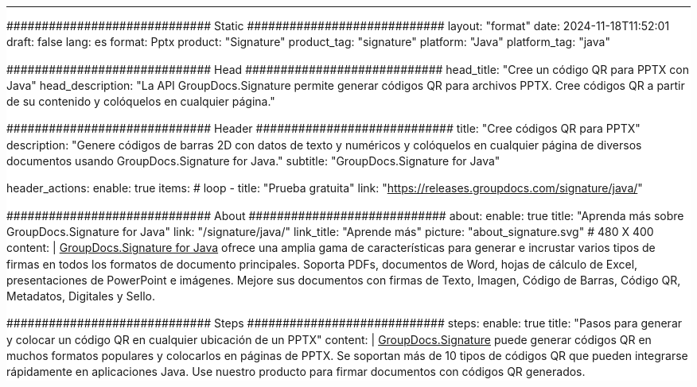 



---
############################# Static ############################
layout: "format"
date:  2024-11-18T11:52:01
draft: false
lang: es
format: Pptx
product: "Signature"
product_tag: "signature"
platform: "Java"
platform_tag: "java"

############################# Head ############################
head_title: "Cree un código QR para PPTX con Java"
head_description: "La API GroupDocs.Signature permite generar códigos QR para archivos PPTX. Cree códigos QR a partir de su contenido y colóquelos en cualquier página."

############################# Header ############################
title: "Cree códigos QR para PPTX" 
description: "Genere códigos de barras 2D con datos de texto y numéricos y colóquelos en cualquier página de diversos documentos usando GroupDocs.Signature for Java."
subtitle: "GroupDocs.Signature for Java" 

header_actions:
  enable: true
  items:
    #  loop
    - title: "Prueba gratuita"
      link: "https://releases.groupdocs.com/signature/java/"
      
############################# About ############################
about:
    enable: true
    title: "Aprenda más sobre GroupDocs.Signature for Java"
    link: "/signature/java/"
    link_title: "Aprende más"
    picture: "about_signature.svg" # 480 X 400
    content: |
       [GroupDocs.Signature for Java](/signature/java/) ofrece una amplia gama de características para generar e incrustar varios tipos de firmas en todos los formatos de documento principales. Soporta PDFs, documentos de Word, hojas de cálculo de Excel, presentaciones de PowerPoint e imágenes. Mejore sus documentos con firmas de Texto, Imagen, Código de Barras, Código QR, Metadatos, Digitales y Sello.

############################# Steps ############################
steps:
    enable: true
    title: "Pasos para generar y colocar un código QR en cualquier ubicación de un PPTX"
    content: |
      [GroupDocs.Signature](/signature/java/) puede generar códigos QR en muchos formatos populares y colocarlos en páginas de PPTX. Se soportan más de 10 tipos de códigos QR que pueden integrarse rápidamente en aplicaciones Java. Use nuestro producto para firmar documentos con códigos QR generados.
      